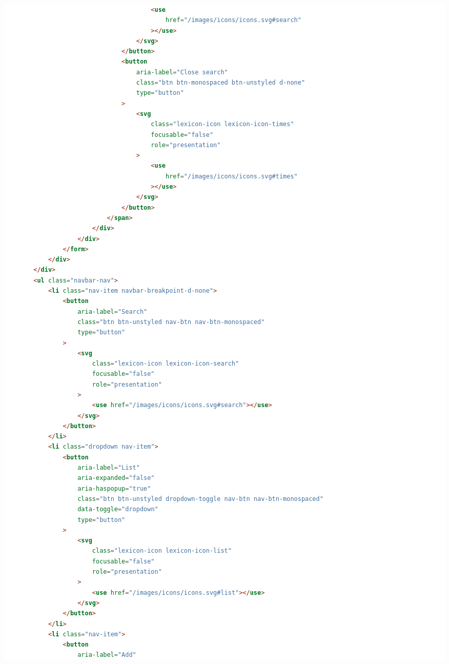 ```html
										<use
											href="/images/icons/icons.svg#search"
										></use>
									</svg>
								</button>
								<button
									aria-label="Close search"
									class="btn btn-monospaced btn-unstyled d-none"
									type="button"
								>
									<svg
										class="lexicon-icon lexicon-icon-times"
										focusable="false"
										role="presentation"
									>
										<use
											href="/images/icons/icons.svg#times"
										></use>
									</svg>
								</button>
							</span>
						</div>
					</div>
				</form>
			</div>
		</div>
		<ul class="navbar-nav">
			<li class="nav-item navbar-breakpoint-d-none">
				<button
					aria-label="Search"
					class="btn btn-unstyled nav-btn nav-btn-monospaced"
					type="button"
				>
					<svg
						class="lexicon-icon lexicon-icon-search"
						focusable="false"
						role="presentation"
					>
						<use href="/images/icons/icons.svg#search"></use>
					</svg>
				</button>
			</li>
			<li class="dropdown nav-item">
				<button
					aria-label="List"
					aria-expanded="false"
					aria-haspopup="true"
					class="btn btn-unstyled dropdown-toggle nav-btn nav-btn-monospaced"
					data-toggle="dropdown"
					type="button"
				>
					<svg
						class="lexicon-icon lexicon-icon-list"
						focusable="false"
						role="presentation"
					>
						<use href="/images/icons/icons.svg#list"></use>
					</svg>
				</button>
			</li>
			<li class="nav-item">
				<button
					aria-label="Add"
```